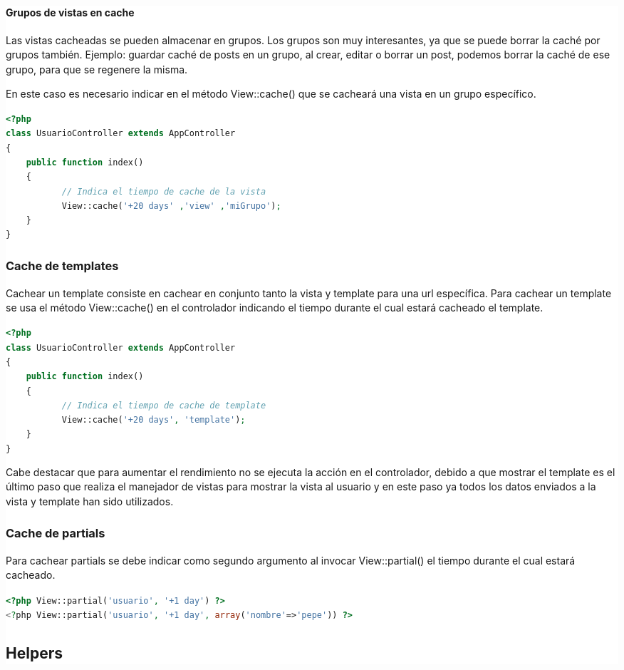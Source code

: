 #### Grupos de vistas en cache

Las vistas cacheadas se pueden almacenar en grupos. Los grupos son muy interesantes, ya que se puede borrar la caché por grupos también. Ejemplo: guardar caché de posts en un grupo, al crear, editar o borrar un post, podemos borrar la caché de ese grupo, para que se regenere la misma.

En este caso es necesario indicar en el método View::cache() que se cacheará una vista en un grupo específico.

```php
<?php  
class UsuarioController extends AppController
{  
    public function index()
    {   
           // Indica el tiempo de cache de la vista   
           View::cache('+20 days' ,'view' ,'miGrupo');   
    }  
}  
```

### Cache de templates

Cachear un template consiste en cachear en conjunto tanto la vista y template para una url específica. Para cachear un template se usa el método View::cache() en el controlador indicando el tiempo durante el cual estará cacheado el template.

```php
<?php  
class UsuarioController extends AppController
{  
    public function index()
    {   
           // Indica el tiempo de cache de template   
           View::cache('+20 days', 'template');   
    }  
}  
```

Cabe destacar que para aumentar el rendimiento no se ejecuta la acción en el controlador, debido a que mostrar el template es el último paso que realiza el manejador de vistas para mostrar la vista al usuario y en este paso ya todos los datos enviados a la vista y template han sido utilizados.

### Cache de partials

Para cachear partials se debe indicar como segundo argumento al invocar View::partial() el tiempo durante el cual estará cacheado.

```php
<?php View::partial('usuario', '+1 day') ?>    
<?php View::partial('usuario', '+1 day', array('nombre'=>'pepe')) ?>  
```

## Helpers

